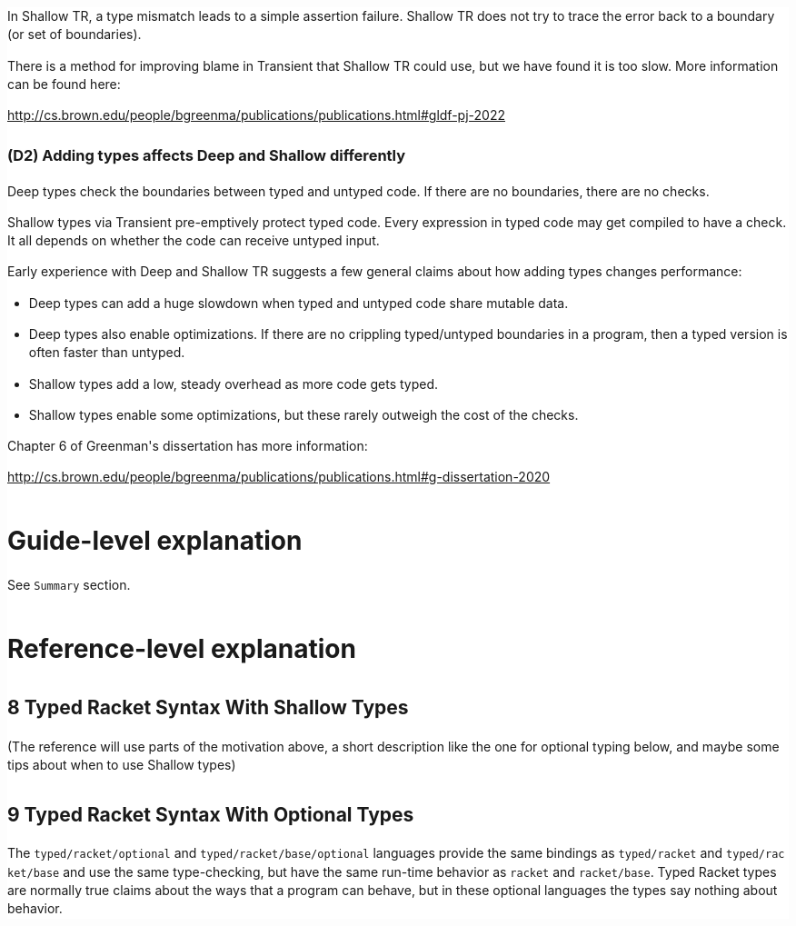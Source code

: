In Shallow TR, a type mismatch leads to a simple assertion failure. Shallow TR
does not try to trace the error back to a boundary (or set of boundaries).

There is a method for improving blame in Transient that Shallow TR could use,
but we have found it is too slow. More information can be found here:

  <http://cs.brown.edu/people/bgreenma/publications/publications.html#gldf-pj-2022>


### (D2) Adding types affects Deep and Shallow differently

Deep types check the boundaries between typed and untyped code. If there are
no boundaries, there are no checks.

Shallow types via Transient pre-emptively protect typed code. Every expression
in typed code may get compiled to have a check. It all depends on whether the
code can receive untyped input.

Early experience with Deep and Shallow TR suggests a few general claims
about how adding types changes performance:

- Deep types can add a huge slowdown when typed and untyped code share
  mutable data.

- Deep types also enable optimizations. If there are no crippling typed/untyped
  boundaries in a program, then a typed version is often faster than untyped.

- Shallow types add a low, steady overhead as more code gets typed.

- Shallow types enable some optimizations, but these rarely outweigh the cost
  of the checks.

Chapter 6 of Greenman's dissertation has more information:

  <http://cs.brown.edu/people/bgreenma/publications/publications.html#g-dissertation-2020>


# Guide-level explanation

See `Summary` section.


# Reference-level explanation

## 8 Typed Racket Syntax With Shallow Types

(The reference will use parts of the motivation above, a short description
 like the one for optional typing below, and maybe some tips about when
 to use Shallow types)


## 9 Typed Racket Syntax With Optional Types

The `typed/racket/optional` and `typed/racket/base/optional` languages provide
the same bindings as `typed/racket` and `typed/racket/base` and use the same
type-checking, but have the same run-time behavior as `racket` and
`racket/base`. Typed Racket types are normally true claims about the ways
that a program can behave, but in these optional languages the types say
nothing about behavior.
